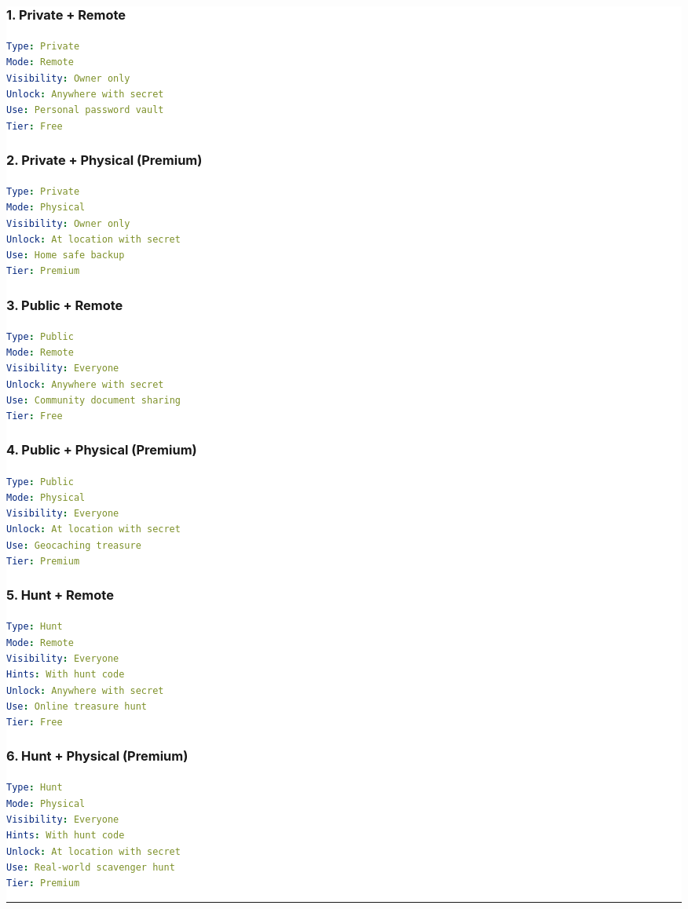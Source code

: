 ### 1. Private + Remote
```yaml
Type: Private
Mode: Remote
Visibility: Owner only
Unlock: Anywhere with secret
Use: Personal password vault
Tier: Free
```

### 2. Private + Physical (Premium)
```yaml
Type: Private
Mode: Physical
Visibility: Owner only
Unlock: At location with secret
Use: Home safe backup
Tier: Premium
```

### 3. Public + Remote
```yaml
Type: Public
Mode: Remote
Visibility: Everyone
Unlock: Anywhere with secret
Use: Community document sharing
Tier: Free
```

### 4. Public + Physical (Premium)
```yaml
Type: Public
Mode: Physical
Visibility: Everyone
Unlock: At location with secret
Use: Geocaching treasure
Tier: Premium
```

### 5. Hunt + Remote
```yaml
Type: Hunt
Mode: Remote
Visibility: Everyone
Hints: With hunt code
Unlock: Anywhere with secret
Use: Online treasure hunt
Tier: Free
```

### 6. Hunt + Physical (Premium)
```yaml
Type: Hunt
Mode: Physical
Visibility: Everyone
Hints: With hunt code
Unlock: At location with secret
Use: Real-world scavenger hunt
Tier: Premium
```

---